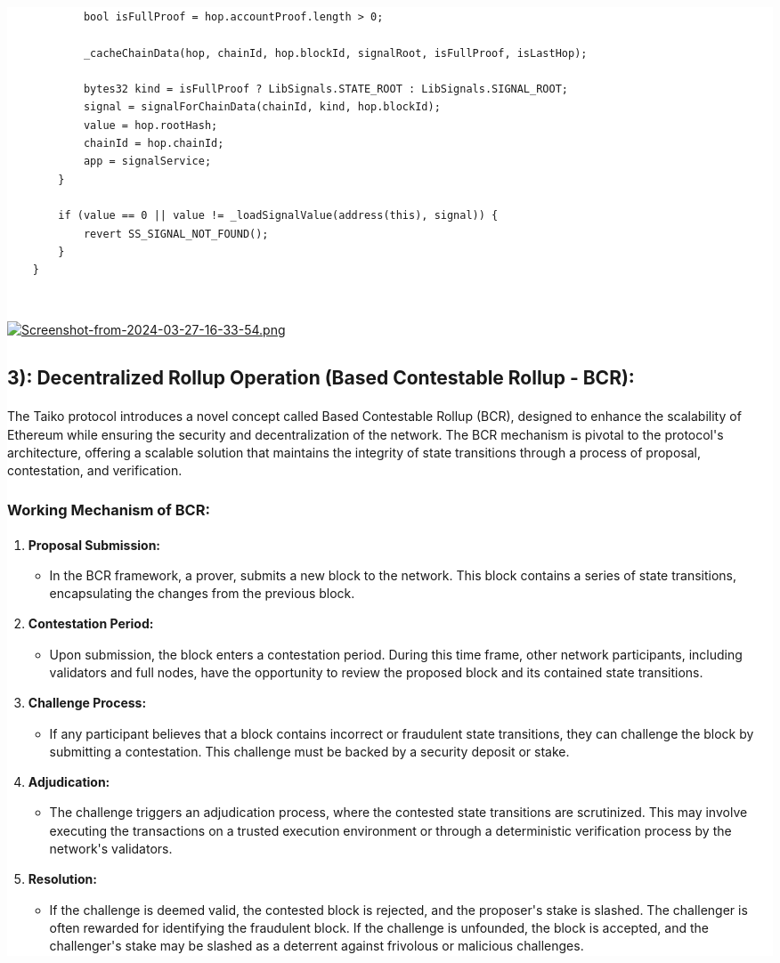 ```solidity
            bool isFullProof = hop.accountProof.length > 0;

            _cacheChainData(hop, chainId, hop.blockId, signalRoot, isFullProof, isLastHop);

            bytes32 kind = isFullProof ? LibSignals.STATE_ROOT : LibSignals.SIGNAL_ROOT;
            signal = signalForChainData(chainId, kind, hop.blockId);
            value = hop.rootHash;
            chainId = hop.chainId;
            app = signalService;
        }

        if (value == 0 || value != _loadSignalValue(address(this), signal)) {
            revert SS_SIGNAL_NOT_FOUND();
        }
    }
```  

<br/>

[![Screenshot-from-2024-03-27-16-33-54.png](https://i.postimg.cc/qB3f289y/Screenshot-from-2024-03-27-16-33-54.png)](https://postimg.cc/t7pmjVR4)


## 3): Decentralized Rollup Operation (Based Contestable Rollup - BCR):

The Taiko protocol introduces a novel concept called Based Contestable Rollup (BCR), designed to enhance the scalability of Ethereum while ensuring the security and decentralization of the network. The BCR mechanism is pivotal to the protocol's architecture, offering a scalable solution that maintains the integrity of state transitions through a process of proposal, contestation, and verification.

### Working Mechanism of BCR:

1. **Proposal Submission:**
   - In the BCR framework, a prover, submits a new block to the network. This block contains a series of state transitions, encapsulating the changes from the previous block.

2. **Contestation Period:**
   - Upon submission, the block enters a contestation period. During this time frame, other network participants, including validators and full nodes, have the opportunity to review the proposed block and its contained state transitions.

3. **Challenge Process:**
   - If any participant believes that a block contains incorrect or fraudulent state transitions, they can challenge the block by submitting a contestation. This challenge must be backed by a security deposit or stake.

4. **Adjudication:**
   - The challenge triggers an adjudication process, where the contested state transitions are scrutinized. This may involve executing the transactions on a trusted execution environment or through a deterministic verification process by the network's validators.

5. **Resolution:**
   - If the challenge is deemed valid, the contested block is rejected, and the proposer's stake is slashed. The challenger is often rewarded for identifying the fraudulent block. If the challenge is unfounded, the block is accepted, and the challenger's stake may be slashed as a deterrent against frivolous or malicious challenges.
